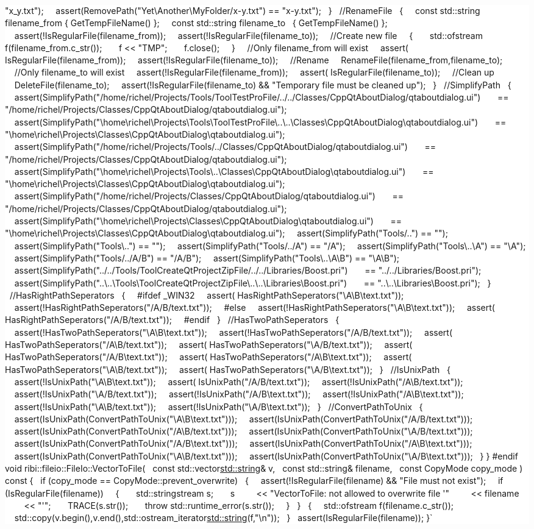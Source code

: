 "x_y.txt");     assert(RemovePath("Yet\\Another\\MyFolder/x-y.txt") == "x-y.txt");   }   //RenameFile   {     const std::string filename_from { GetTempFileName() };     const std::string filename_to   { GetTempFileName() };      assert(!IsRegularFile(filename_from));     assert(!IsRegularFile(filename_to));      //Create new file     {       std::ofstream f(filename_from.c_str());       f << "TMP";       f.close();     }      //Only filename_from will exist     assert( IsRegularFile(filename_from));     assert(!IsRegularFile(filename_to));      //Rename     RenameFile(filename_from,filename_to);      //Only filename_to will exist     assert(!IsRegularFile(filename_from));     assert( IsRegularFile(filename_to));      //Clean up     DeleteFile(filename_to);     assert(!IsRegularFile(filename_to) && "Temporary file must be cleaned up");   }   //SimplifyPath   {     assert(SimplifyPath("/home/richel/Projects/Tools/ToolTestProFile/../../Classes/CppQtAboutDialog/qtaboutdialog.ui")       == "/home/richel/Projects/Classes/CppQtAboutDialog/qtaboutdialog.ui");     assert(SimplifyPath("\\home\\richel\\Projects\\Tools\\ToolTestProFile\\..\\..\\Classes\\CppQtAboutDialog\\qtaboutdialog.ui")       == "\\home\\richel\\Projects\\Classes\\CppQtAboutDialog\\qtaboutdialog.ui");     assert(SimplifyPath("/home/richel/Projects/Tools/../Classes/CppQtAboutDialog/qtaboutdialog.ui")       == "/home/richel/Projects/Classes/CppQtAboutDialog/qtaboutdialog.ui");     assert(SimplifyPath("\\home\\richel\\Projects\\Tools\\..\\Classes\\CppQtAboutDialog\\qtaboutdialog.ui")       == "\\home\\richel\\Projects\\Classes\\CppQtAboutDialog\\qtaboutdialog.ui");     assert(SimplifyPath("/home/richel/Projects/Classes/CppQtAboutDialog/qtaboutdialog.ui")       == "/home/richel/Projects/Classes/CppQtAboutDialog/qtaboutdialog.ui");     assert(SimplifyPath("\\home\\richel\\Projects\\Classes\\CppQtAboutDialog\\qtaboutdialog.ui")       == "\\home\\richel\\Projects\\Classes\\CppQtAboutDialog\\qtaboutdialog.ui");     assert(SimplifyPath("Tools/..") == "");     assert(SimplifyPath("Tools\\..") == "");     assert(SimplifyPath("Tools/../A") == "/A");     assert(SimplifyPath("Tools\\..\\A") == "\\A");     assert(SimplifyPath("Tools/../A/B") == "/A/B");     assert(SimplifyPath("Tools\\..\\A\\B") == "\\A\\B");     assert(SimplifyPath("../../Tools/ToolCreateQtProjectZipFile/../../Libraries/Boost.pri")       == "../../Libraries/Boost.pri");     assert(SimplifyPath("..\\..\\Tools\\ToolCreateQtProjectZipFile\\..\\..\\Libraries\\Boost.pri")       == "..\\..\\Libraries\\Boost.pri");   }   //HasRightPathSeperators   {     #ifdef _WIN32     assert( HasRightPathSeperators("\\A\\B\\text.txt"));     assert(!HasRightPathSeperators("/A/B/text.txt"));     #else     assert(!HasRightPathSeperators("\\A\\B\\text.txt"));     assert( HasRightPathSeperators("/A/B/text.txt"));     #endif   }   //HasTwoPathSeperators   {     assert(!HasTwoPathSeperators("\\A\\B\\text.txt"));     assert(!HasTwoPathSeperators("/A/B/text.txt"));      assert( HasTwoPathSeperators("/A\\B/text.txt"));     assert( HasTwoPathSeperators("\\A/B/text.txt"));     assert( HasTwoPathSeperators("/A/B\\text.txt"));     assert( HasTwoPathSeperators("/A\\B\\text.txt"));     assert( HasTwoPathSeperators("\\A\\B/text.txt"));     assert( HasTwoPathSeperators("\\A/B\\text.txt"));   }   //IsUnixPath   {     assert(!IsUnixPath("\\A\\B\\text.txt"));     assert( IsUnixPath("/A/B/text.txt"));     assert(!IsUnixPath("/A\\B/text.txt"));     assert(!IsUnixPath("\\A/B/text.txt"));     assert(!IsUnixPath("/A/B\\text.txt"));     assert(!IsUnixPath("/A\\B\\text.txt"));     assert(!IsUnixPath("\\A\\B/text.txt"));     assert(!IsUnixPath("\\A/B\\text.txt"));   }   //ConvertPathToUnix   {     assert(IsUnixPath(ConvertPathToUnix("\\A\\B\\text.txt")));     assert(IsUnixPath(ConvertPathToUnix("/A/B/text.txt")));     assert(IsUnixPath(ConvertPathToUnix("/A\\B/text.txt")));     assert(IsUnixPath(ConvertPathToUnix("\\A/B/text.txt")));     assert(IsUnixPath(ConvertPathToUnix("/A/B\\text.txt")));     assert(IsUnixPath(ConvertPathToUnix("/A\\B\\text.txt")));     assert(IsUnixPath(ConvertPathToUnix("\\A\\B/text.txt")));     assert(IsUnixPath(ConvertPathToUnix("\\A/B\\text.txt")));   } } #endif  void ribi::fileio::FileIo::VectorToFile(   const std::vector<std::string>& v,   const std::string& filename,   const CopyMode copy_mode ) const {   if (copy_mode == CopyMode::prevent_overwrite)   {     assert(!IsRegularFile(filename) && "File must not exist");     if (IsRegularFile(filename))     {       std::stringstream s;       s         << "VectorToFile: not allowed to overwrite file '"         << filename         << "'";       TRACE(s.str());       throw std::runtime_error(s.str());     }   }   {     std::ofstream f(filename.c_str());     std::copy(v.begin(),v.end(),std::ostream_iterator<std::string>(f,"\n"));   }   assert(IsRegularFile(filename)); }`